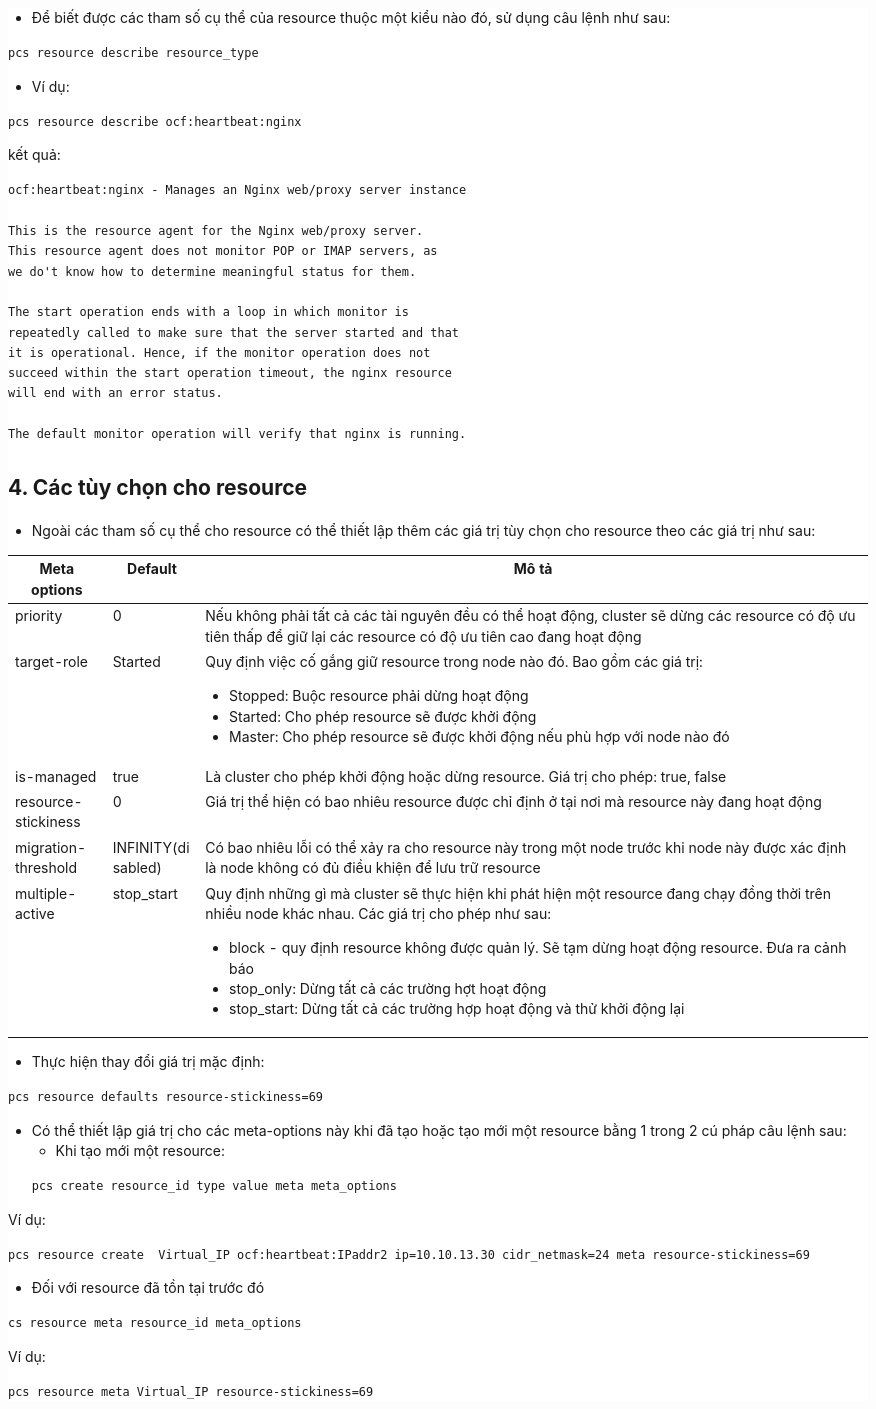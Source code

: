 - Để biết được các tham số cụ thể của resource thuộc một kiểu nào đó, sử dụng câu lệnh như sau:
```sh
pcs resource describe resource_type
```

- Ví dụ: 
```sh
pcs resource describe ocf:heartbeat:nginx
```
kết quả:
```
ocf:heartbeat:nginx - Manages an Nginx web/proxy server instance

This is the resource agent for the Nginx web/proxy server.
This resource agent does not monitor POP or IMAP servers, as
we do't know how to determine meaningful status for them.

The start operation ends with a loop in which monitor is
repeatedly called to make sure that the server started and that
it is operational. Hence, if the monitor operation does not
succeed within the start operation timeout, the nginx resource
will end with an error status.

The default monitor operation will verify that nginx is running.
```

## 4. Các tùy chọn cho resource

- Ngoài các tham số cụ thể cho resource có thể thiết lập thêm các giá trị tùy chọn cho resource theo các giá trị như sau:

| Meta options | Default | Mô tả |
|--------------|-------|------|
| priority | 0| Nếu không phải tất cả các tài nguyên đều có thể hoạt động, cluster sẽ dừng các resource có độ ưu tiên thấp để giữ lại các resource có độ ưu tiên cao đang hoạt động|
| target-role | Started| Quy định việc cố gắng giữ resource trong node nào đó. Bao gồm các giá trị: <br> <ul><li>Stopped: Buộc resource phải dừng hoạt động</li><li>Started: Cho phép resource sẽ được khởi động</li><li>Master: Cho phép resource sẽ được khởi động nếu phù hợp với node nào đó</li></ul>|
| is-managed | true | Là cluster cho phép khởi động hoặc dừng resource. Giá trị cho phép: true, false |
| resource-stickiness | 0 | Giá trị thể hiện có bao nhiêu resource được chỉ định ở tại nơi mà resource này đang hoạt động |
| migration-threshold | INFINITY(disabled) | Có bao nhiêu lỗi có thể xảy ra cho resource này trong một node trước khi node này được xác định là node không có đủ điều khiện để lưu trữ resource |
| multiple-active | stop_start | Quy định những gì mà cluster sẽ thực hiện khi phát hiện một resource đang chạy đồng thời trên nhiều node khác nhau. Các giá trị cho phép như sau: <br> <ul><li>block - quy định resource không được quản lý. Sẽ tạm dừng hoạt động resource. Đưa ra cảnh báo </li><li>stop_only: Dừng tất cả các trường hợt hoạt động</li><li>stop_start: Dừng tất cả các trường hợp hoạt động và thử khởi động lại</li></ul> |

- Thực hiện thay đổi giá trị mặc định:
```sh
pcs resource defaults resource-stickiness=69
```
- Có thể thiết lập giá trị cho các meta-options này khi đã tạo hoặc tạo mới một resource bằng 1 trong 2 cú pháp câu lệnh sau:
  - Khi tạo mới một resource:
  ```
  pcs create resource_id type value meta meta_options
  ```
Ví dụ:
```sh
pcs resource create  Virtual_IP ocf:heartbeat:IPaddr2 ip=10.10.13.30 cidr_netmask=24 meta resource-stickiness=69
```
  - Đối với resource đã tồn tại trước đó
```sh
cs resource meta resource_id meta_options
  ```
  Ví dụ:
  ```sh
pcs resource meta Virtual_IP resource-stickiness=69
```
